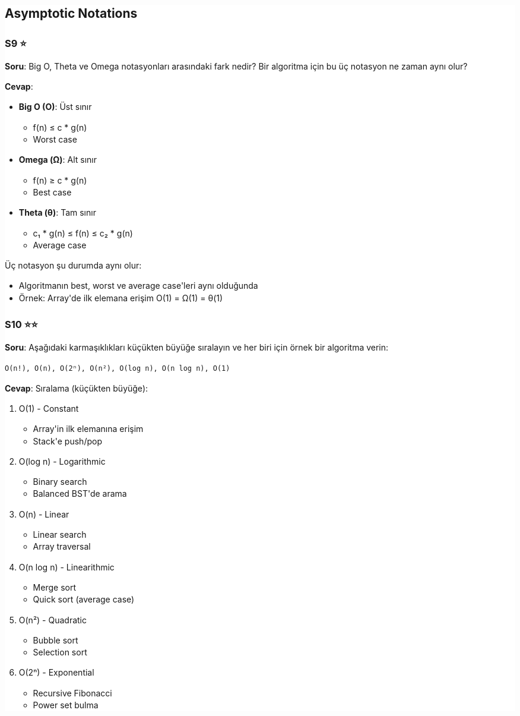 ## Asymptotic Notations

### S9 ⭐
**Soru**: Big O, Theta ve Omega notasyonları arasındaki fark nedir? Bir algoritma için bu üç notasyon ne zaman aynı olur?

**Cevap**:
- **Big O (O)**: Üst sınır
  - f(n) ≤ c * g(n)
  - Worst case

- **Omega (Ω)**: Alt sınır
  - f(n) ≥ c * g(n)
  - Best case

- **Theta (θ)**: Tam sınır
  - c₁ * g(n) ≤ f(n) ≤ c₂ * g(n)
  - Average case

Üç notasyon şu durumda aynı olur:
- Algoritmanın best, worst ve average case'leri aynı olduğunda
- Örnek: Array'de ilk elemana erişim O(1) = Ω(1) = θ(1)

### S10 ⭐⭐
**Soru**: Aşağıdaki karmaşıklıkları küçükten büyüğe sıralayın ve her biri için örnek bir algoritma verin:
```
O(n!), O(n), O(2ⁿ), O(n²), O(log n), O(n log n), O(1)
```

**Cevap**:
Sıralama (küçükten büyüğe):
1. O(1) - Constant
   - Array'in ilk elemanına erişim
   - Stack'e push/pop

2. O(log n) - Logarithmic
   - Binary search
   - Balanced BST'de arama

3. O(n) - Linear
   - Linear search
   - Array traversal

4. O(n log n) - Linearithmic
   - Merge sort
   - Quick sort (average case)

5. O(n²) - Quadratic
   - Bubble sort
   - Selection sort

6. O(2ⁿ) - Exponential
   - Recursive Fibonacci
   - Power set bulma
